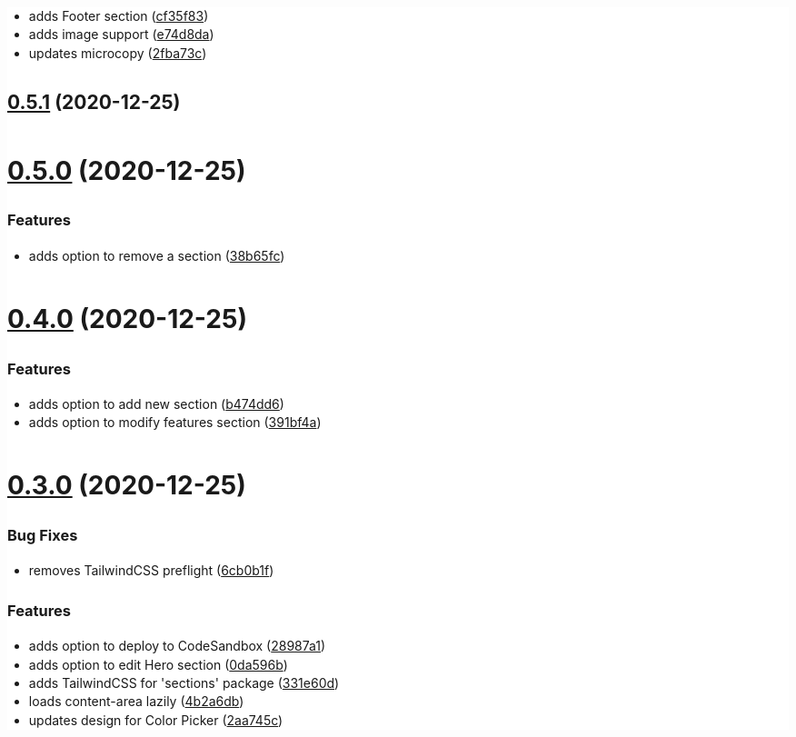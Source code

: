- adds Footer section ([cf35f83](https://github.com/ghoshnirmalya/writy/commit/cf35f8380da7d6c2218acee353311dd6dadfb64f))
- adds image support ([e74d8da](https://github.com/ghoshnirmalya/writy/commit/e74d8da01ecb22d34e067d631247965f61d92c1d))
- updates microcopy ([2fba73c](https://github.com/ghoshnirmalya/writy/commit/2fba73c7f04e06f49254c815a93499ff3dc47e56))

## [0.5.1](https://github.com/ghoshnirmalya/writy/compare/0.5.0...0.5.1) (2020-12-25)

# [0.5.0](https://github.com/ghoshnirmalya/writy/compare/0.4.0...0.5.0) (2020-12-25)

### Features

- adds option to remove a section ([38b65fc](https://github.com/ghoshnirmalya/writy/commit/38b65fc192042f51838bef5c14b535da0fe7c937))

# [0.4.0](https://github.com/ghoshnirmalya/writy/compare/0.3.0...0.4.0) (2020-12-25)

### Features

- adds option to add new section ([b474dd6](https://github.com/ghoshnirmalya/writy/commit/b474dd66d493c8dacefdea07abed370b81af46b0))
- adds option to modify features section ([391bf4a](https://github.com/ghoshnirmalya/writy/commit/391bf4ae3a5902baeb2f7a1d18e62aeb4b817cd6))

# [0.3.0](https://github.com/ghoshnirmalya/writy/compare/0.2.0...0.3.0) (2020-12-25)

### Bug Fixes

- removes TailwindCSS preflight ([6cb0b1f](https://github.com/ghoshnirmalya/writy/commit/6cb0b1f33663b5d8e850a65632c111bef72f0f92))

### Features

- adds option to deploy to CodeSandbox ([28987a1](https://github.com/ghoshnirmalya/writy/commit/28987a1a3252e31fa0c98f54009f9e9d51c7e788))
- adds option to edit Hero section ([0da596b](https://github.com/ghoshnirmalya/writy/commit/0da596b80e62e67f4b695b4cf22f758729b1aeb6))
- adds TailwindCSS for 'sections' package ([331e60d](https://github.com/ghoshnirmalya/writy/commit/331e60d215fb9091b8de4e1d86c3135a3760ea54))
- loads content-area lazily ([4b2a6db](https://github.com/ghoshnirmalya/writy/commit/4b2a6dbf9317b039f03d38757cbd66e63492bbef))
- updates design for Color Picker ([2aa745c](https://github.com/ghoshnirmalya/writy/commit/2aa745c753e8a3b370338647b84dba8f2491f9ce))
